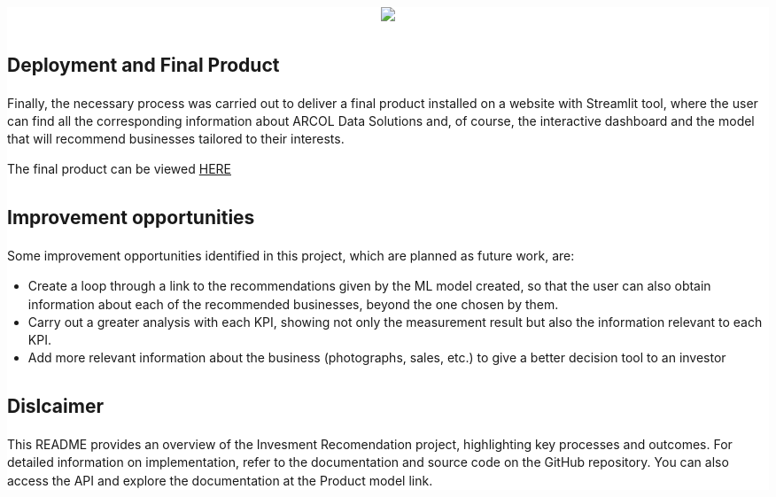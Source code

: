<p align="center">
  <img src="Images/ML.png">
</p>

## Deployment and Final Product

Finally, the necessary process was carried out to deliver a final product installed on a website with Streamlit tool, where the user can find all the corresponding information about ARCOL Data Solutions and, of course, the interactive dashboard and the model that will recommend businesses tailored to their interests.

The final product can be viewed [HERE](https://arcolsolutions.streamlit.app/)

## Improvement opportunities

Some improvement opportunities identified in this project, which are planned as future work, are:

- Create a loop through a link to the recommendations given by the ML model created, so that the user can also obtain information about each of the recommended businesses, beyond the one chosen by them.
- Carry out a greater analysis with each KPI, showing not only the measurement result but also the information relevant to each KPI.
- Add more relevant information about the business (photographs, sales, etc.) to give a better decision tool to an investor

## Dislcaimer

This README provides an overview of the Invesment Recomendation project, highlighting key processes and outcomes. For detailed information on implementation, refer to the documentation and source code on the GitHub repository. You can also access the API and explore the documentation at the Product model link.
